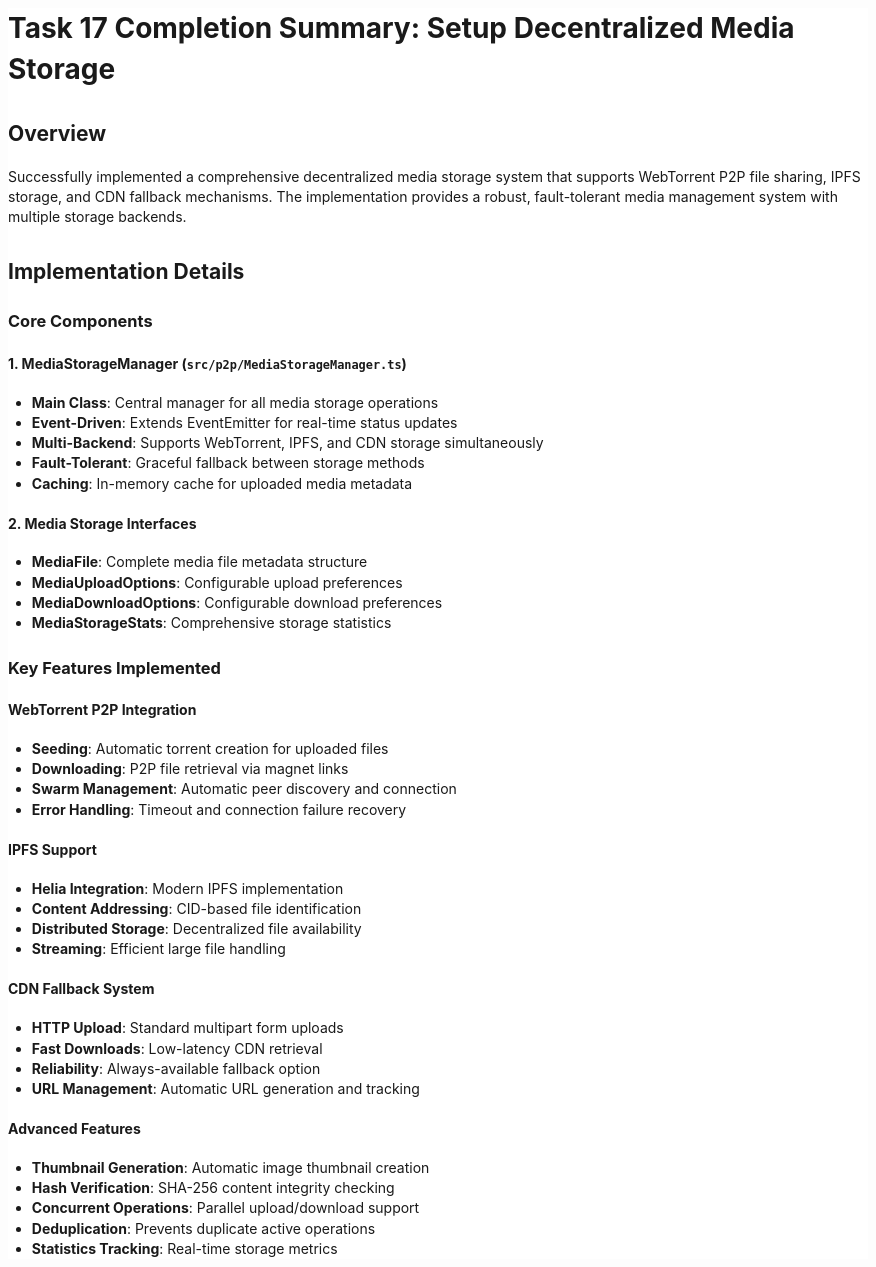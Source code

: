 # Task 17 Completion Summary: Setup Decentralized Media Storage

## Overview
Successfully implemented a comprehensive decentralized media storage system that supports WebTorrent P2P file sharing, IPFS storage, and CDN fallback mechanisms. The implementation provides a robust, fault-tolerant media management system with multiple storage backends.

## Implementation Details

### Core Components

#### 1. MediaStorageManager (`src/p2p/MediaStorageManager.ts`)
- **Main Class**: Central manager for all media storage operations
- **Event-Driven**: Extends EventEmitter for real-time status updates
- **Multi-Backend**: Supports WebTorrent, IPFS, and CDN storage simultaneously
- **Fault-Tolerant**: Graceful fallback between storage methods
- **Caching**: In-memory cache for uploaded media metadata

#### 2. Media Storage Interfaces
- **MediaFile**: Complete media file metadata structure
- **MediaUploadOptions**: Configurable upload preferences
- **MediaDownloadOptions**: Configurable download preferences  
- **MediaStorageStats**: Comprehensive storage statistics

### Key Features Implemented

#### WebTorrent P2P Integration
- **Seeding**: Automatic torrent creation for uploaded files
- **Downloading**: P2P file retrieval via magnet links
- **Swarm Management**: Automatic peer discovery and connection
- **Error Handling**: Timeout and connection failure recovery

#### IPFS Support
- **Helia Integration**: Modern IPFS implementation
- **Content Addressing**: CID-based file identification
- **Distributed Storage**: Decentralized file availability
- **Streaming**: Efficient large file handling

#### CDN Fallback System
- **HTTP Upload**: Standard multipart form uploads
- **Fast Downloads**: Low-latency CDN retrieval
- **Reliability**: Always-available fallback option
- **URL Management**: Automatic URL generation and tracking

#### Advanced Features
- **Thumbnail Generation**: Automatic image thumbnail creation
- **Hash Verification**: SHA-256 content integrity checking
- **Concurrent Operations**: Parallel upload/download support
- **Deduplication**: Prevents duplicate active operations
- **Statistics Tracking**: Real-time storage metrics
